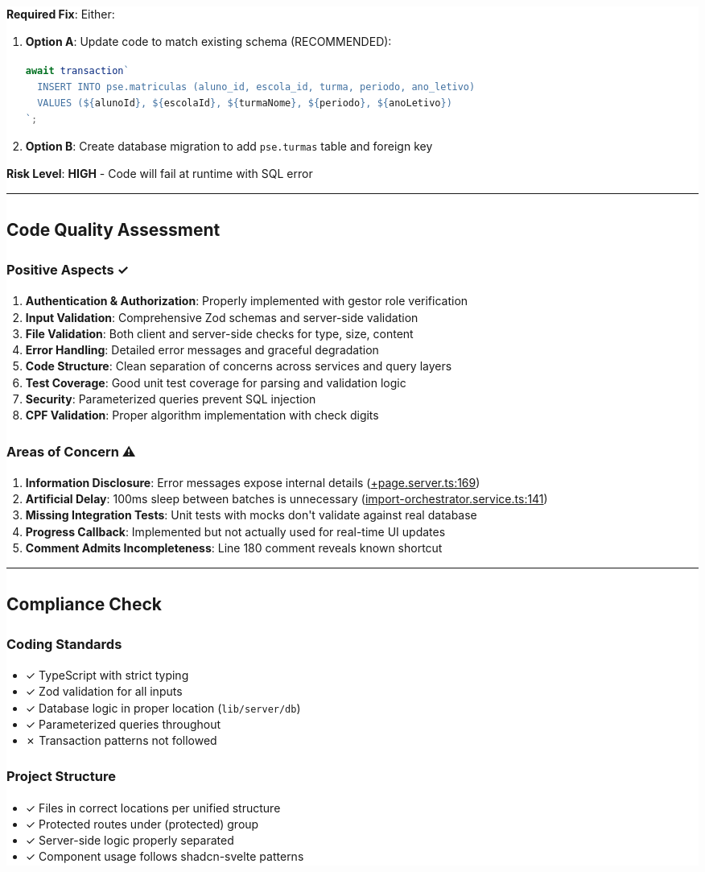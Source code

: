 **Required Fix**:
Either:
1. **Option A**: Update code to match existing schema (RECOMMENDED):
   ```typescript
   await transaction`
     INSERT INTO pse.matriculas (aluno_id, escola_id, turma, periodo, ano_letivo)
     VALUES (${alunoId}, ${escolaId}, ${turmaNome}, ${periodo}, ${anoLetivo})
   `;
   ```

2. **Option B**: Create database migration to add `pse.turmas` table and foreign key

**Risk Level**: **HIGH** - Code will fail at runtime with SQL error

---

## Code Quality Assessment

### Positive Aspects ✓

1. **Authentication & Authorization**: Properly implemented with gestor role verification
2. **Input Validation**: Comprehensive Zod schemas and server-side validation
3. **File Validation**: Both client and server-side checks for type, size, content
4. **Error Handling**: Detailed error messages and graceful degradation
5. **Code Structure**: Clean separation of concerns across services and query layers
6. **Test Coverage**: Good unit test coverage for parsing and validation logic
7. **Security**: Parameterized queries prevent SQL injection
8. **CPF Validation**: Proper algorithm implementation with check digits

### Areas of Concern ⚠️

1. **Information Disclosure**: Error messages expose internal details ([+page.server.ts:169](app/src/routes/(protected)/admin/importacao-matriculas/+page.server.ts#L169))
2. **Artificial Delay**: 100ms sleep between batches is unnecessary ([import-orchestrator.service.ts:141](app/src/lib/server/services/import-orchestrator.service.ts#L141))
3. **Missing Integration Tests**: Unit tests with mocks don't validate against real database
4. **Progress Callback**: Implemented but not actually used for real-time UI updates
5. **Comment Admits Incompleteness**: Line 180 comment reveals known shortcut

---

## Compliance Check

### Coding Standards
- ✓ TypeScript with strict typing
- ✓ Zod validation for all inputs
- ✓ Database logic in proper location (`lib/server/db`)
- ✓ Parameterized queries throughout
- ✗ Transaction patterns not followed

### Project Structure
- ✓ Files in correct locations per unified structure
- ✓ Protected routes under (protected) group
- ✓ Server-side logic properly separated
- ✓ Component usage follows shadcn-svelte patterns
